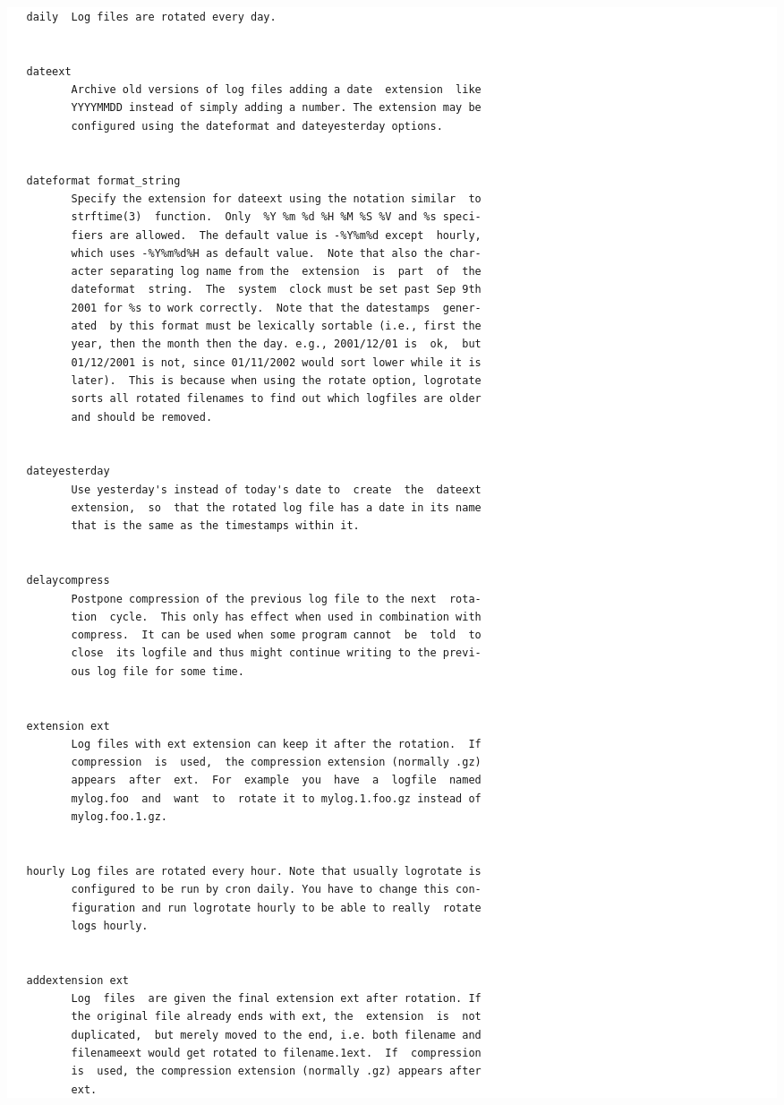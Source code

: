 
       daily  Log files are rotated every day.


       dateext
              Archive old versions of log files adding a date  extension  like
              YYYYMMDD instead of simply adding a number. The extension may be
              configured using the dateformat and dateyesterday options.


       dateformat format_string
              Specify the extension for dateext using the notation similar  to
              strftime(3)  function.  Only  %Y %m %d %H %M %S %V and %s speci-
              fiers are allowed.  The default value is -%Y%m%d except  hourly,
              which uses -%Y%m%d%H as default value.  Note that also the char-
              acter separating log name from the  extension  is  part  of  the
              dateformat  string.  The  system  clock must be set past Sep 9th
              2001 for %s to work correctly.  Note that the datestamps  gener-
              ated  by this format must be lexically sortable (i.e., first the
              year, then the month then the day. e.g., 2001/12/01 is  ok,  but
              01/12/2001 is not, since 01/11/2002 would sort lower while it is
              later).  This is because when using the rotate option, logrotate
              sorts all rotated filenames to find out which logfiles are older
              and should be removed.


       dateyesterday
              Use yesterday's instead of today's date to  create  the  dateext
              extension,  so  that the rotated log file has a date in its name
              that is the same as the timestamps within it.


       delaycompress
              Postpone compression of the previous log file to the next  rota-
              tion  cycle.  This only has effect when used in combination with
              compress.  It can be used when some program cannot  be  told  to
              close  its logfile and thus might continue writing to the previ-
              ous log file for some time.


       extension ext
              Log files with ext extension can keep it after the rotation.  If
              compression  is  used,  the compression extension (normally .gz)
              appears  after  ext.  For  example  you  have  a  logfile  named
              mylog.foo  and  want  to  rotate it to mylog.1.foo.gz instead of
              mylog.foo.1.gz.


       hourly Log files are rotated every hour. Note that usually logrotate is
              configured to be run by cron daily. You have to change this con-
              figuration and run logrotate hourly to be able to really  rotate
              logs hourly.


       addextension ext
              Log  files  are given the final extension ext after rotation. If
              the original file already ends with ext, the  extension  is  not
              duplicated,  but merely moved to the end, i.e. both filename and
              filenameext would get rotated to filename.1ext.  If  compression
              is  used, the compression extension (normally .gz) appears after
              ext.
